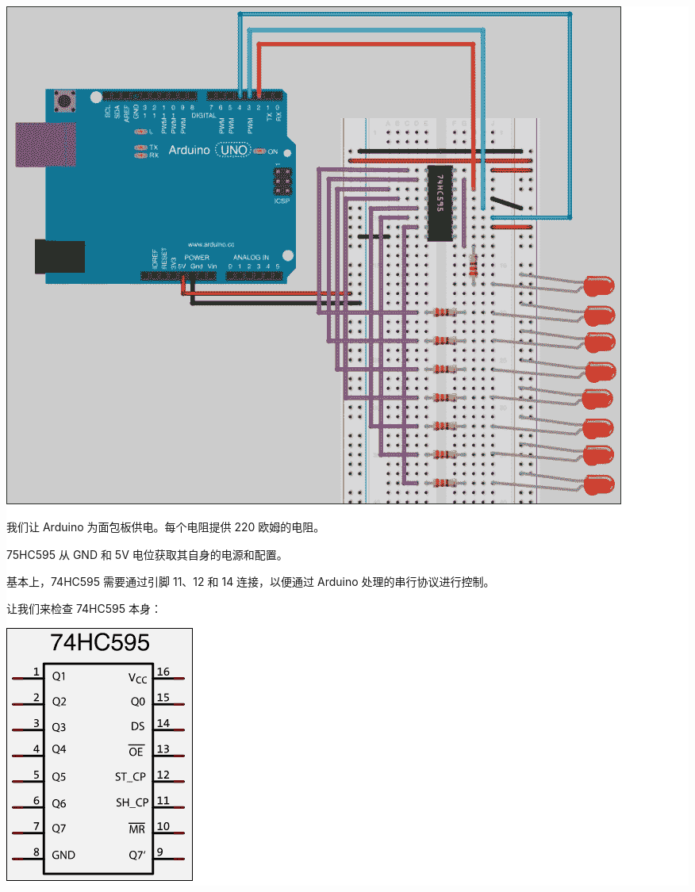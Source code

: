![将 75HC595 连接到 Arduino 和 LED](img/7584_08_010.jpg)

我们让 Arduino 为面包板供电。每个电阻提供 220 欧姆的电阻。

75HC595 从 GND 和 5V 电位获取其自身的电源和配置。

基本上，74HC595 需要通过引脚 11、12 和 14 连接，以便通过 Arduino 处理的串行协议进行控制。

让我们来检查 74HC595 本身：

![将 75HC595 连接到 Arduino 和 LED](img/7584_08_011.jpg)
